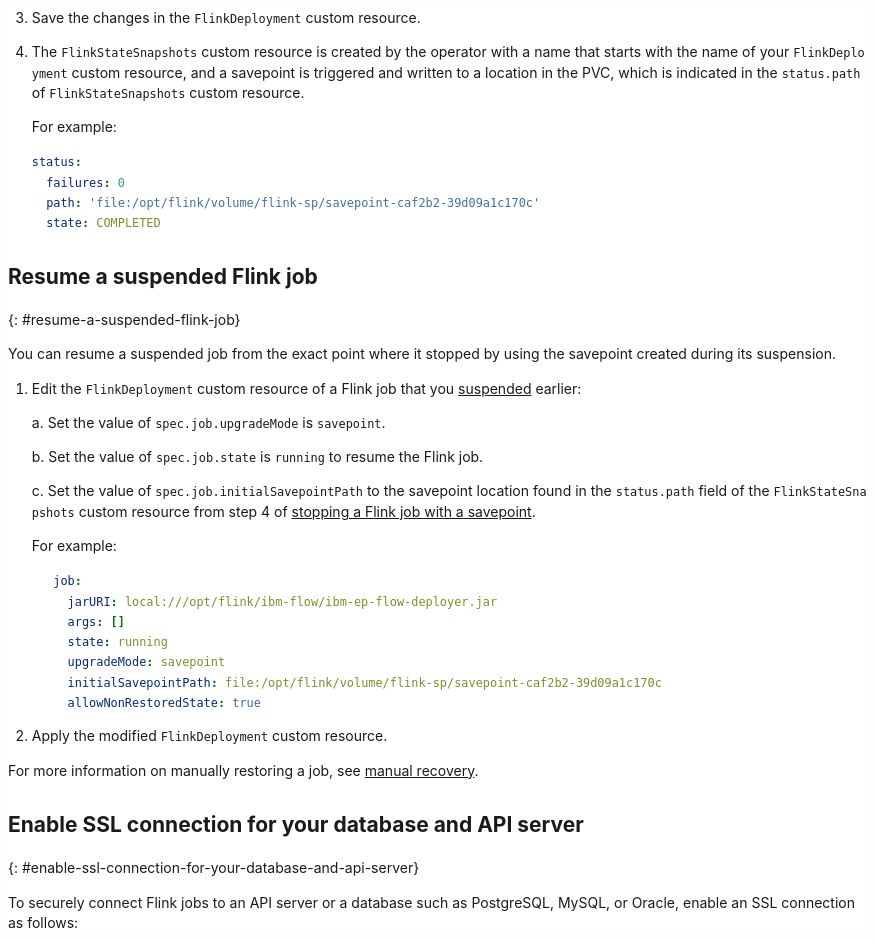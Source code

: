 3. Save the changes in the `FlinkDeployment` custom resource.

4. The `FlinkStateSnapshots` custom resource is created by the operator with a name that starts with the name of your `FlinkDeployment` custom resource, and a savepoint is triggered and written to a location in the PVC, which is indicated in the `status.path` of `FlinkStateSnapshots` custom resource.

   For example:

   ```yaml
   status:
     failures: 0
     path: 'file:/opt/flink/volume/flink-sp/savepoint-caf2b2-39d09a1c170c'
     state: COMPLETED
   ```

## Resume a suspended Flink job
{: #resume-a-suspended-flink-job}

You can resume a suspended job from the exact point where it stopped by using the savepoint created during its suspension.

1. Edit the `FlinkDeployment` custom resource of a Flink job that you [suspended](#stop-a-flink-job-with-a-savepoint) earlier:

   a. Set the value of `spec.job.upgradeMode` is `savepoint`.

   b. Set the value of `spec.job.state` is `running` to resume the Flink job.

   c. Set the value of `spec.job.initialSavepointPath` to the savepoint location found in the `status.path` field of the `FlinkStateSnapshots` custom resource from step 4 of [stopping a Flink job with a savepoint](./#stop-a-flink-job-with-a-savepoint).

   For example:

   ```yaml
      job:
        jarURI: local:///opt/flink/ibm-flow/ibm-ep-flow-deployer.jar
        args: []
        state: running
        upgradeMode: savepoint
        initialSavepointPath: file:/opt/flink/volume/flink-sp/savepoint-caf2b2-39d09a1c170c
        allowNonRestoredState: true
   ```

2. Apply the modified `FlinkDeployment` custom resource.

For more information on manually restoring a job, see [manual recovery](https://nightlies.apache.org/flink/flink-kubernetes-operator-docs-release-1.11/docs/custom-resource/job-management/#manual-recovery).

## Enable SSL connection for your database and API server
{: #enable-ssl-connection-for-your-database-and-api-server}

To securely connect Flink jobs to an API server or a database such as PostgreSQL, MySQL, or Oracle, enable an SSL connection as follows:

